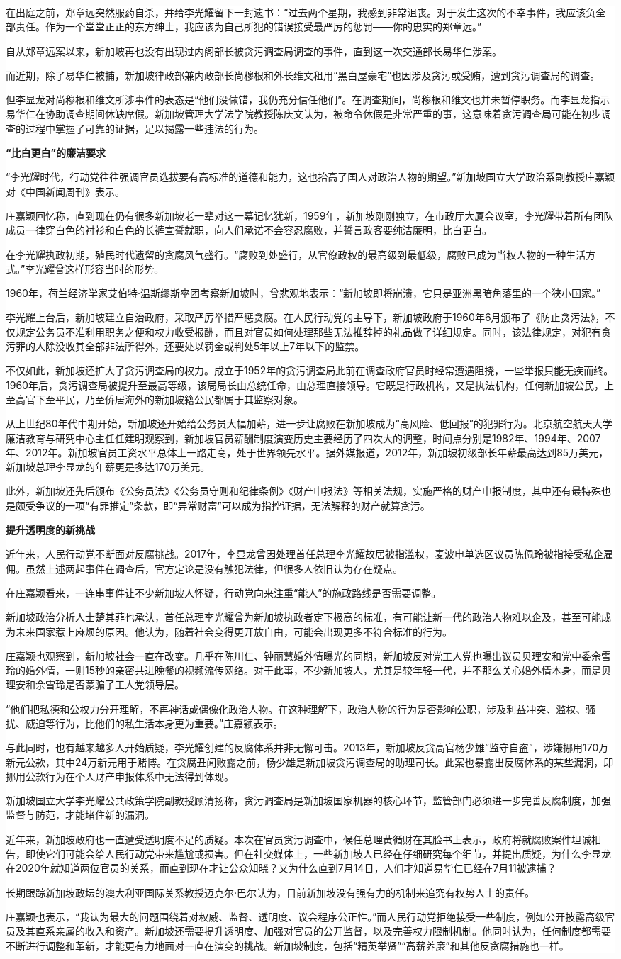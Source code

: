 在出庭之前，郑章远突然服药自杀，并给李光耀留下一封遗书：“过去两个星期，我感到非常沮丧。对于发生这次的不幸事件，我应该负全部责任。作为一个堂堂正正的东方绅士，我应该为自己所犯的错误接受最严厉的惩罚——你的忠实的郑章远。”

自从郑章远案以来，新加坡再也没有出现过内阁部长被贪污调查局调查的事件，直到这一次交通部长易华仁涉案。

而近期，除了易华仁被捕，新加坡律政部兼内政部长尚穆根和外长维文租用“黑白屋豪宅”也因涉及贪污或受贿，遭到贪污调查局的调查。

但李显龙对尚穆根和维文所涉事件的表态是“他们没做错，我仍充分信任他们”。在调查期间，尚穆根和维文也并未暂停职务。而李显龙指示易华仁在协助调查期间休缺席假。新加坡管理大学法学院教授陈庆文认为，被命令休假是非常严重的事，这意味着贪污调查局可能在初步调查的过程中掌握了可靠的证据，足以揭露一些违法的行为。

**“比白更白”的廉洁要求**

“李光耀时代，行动党往往强调官员选拔要有高标准的道德和能力，这也抬高了国人对政治人物的期望。”新加坡国立大学政治系副教授庄嘉颖对《中国新闻周刊》表示。

庄嘉颖回忆称，直到现在仍有很多新加坡老一辈对这一幕记忆犹新，1959年，新加坡刚刚独立，在市政厅大厦会议室，李光耀带着所有团队成员一律穿白色的衬衫和白色的长裤宣誓就职，向人们承诺不会容忍腐败，并誓言政客要纯洁廉明，比白更白。

在李光耀执政初期，殖民时代遗留的贪腐风气盛行。“腐败到处盛行，从官僚政权的最高级到最低级，腐败已成为当权人物的一种生活方式。”李光耀曾这样形容当时的形势。

1960年，荷兰经济学家艾伯特·温斯缪斯率团考察新加坡时，曾悲观地表示：“新加坡即将崩溃，它只是亚洲黑暗角落里的一个狭小国家。”

李光耀上台后，新加坡建立自治政府，采取严厉举措严惩贪腐。在人民行动党的主导下，新加坡政府于1960年6月颁布了《防止贪污法》，不仅规定公务员不准利用职务之便和权力收受报酬，而且对官员如何处理那些无法推辞掉的礼品做了详细规定。同时，该法律规定，对犯有贪污罪的人除没收其全部非法所得外，还要处以罚金或判处5年以上7年以下的监禁。

不仅如此，新加坡还扩大了贪污调查局的权力。成立于1952年的贪污调查局此前在调查政府官员时经常遭遇阻挠，一些举报只能无疾而终。1960年后，贪污调查局被提升至最高等级，该局局长由总统任命，由总理直接领导。它既是行政机构，又是执法机构，任何新加坡公民，上至高官下至平民，乃至侨居海外的新加坡籍公民都属于其监察对象。

从上世纪80年代中期开始，新加坡还开始给公务员大幅加薪，进一步让腐败在新加坡成为“高风险、低回报”的犯罪行为。北京航空航天大学廉洁教育与研究中心主任任建明观察到，新加坡官员薪酬制度演变历史主要经历了四次大的调整，时间点分别是1982年、1994年、2007年、2012年。新加坡官员工资水平总体上一路走高，处于世界领先水平。据外媒报道，2012年，新加坡初级部长年薪最高达到85万美元，新加坡总理李显龙的年薪更是多达170万美元。

此外，新加坡还先后颁布《公务员法》《公务员守则和纪律条例》《财产申报法》等相关法规，实施严格的财产申报制度，其中还有最特殊也是颇受争议的一项“有罪推定”条款，即“异常财富”可以成为指控证据，无法解释的财产就算贪污。

**提升透明度的新挑战**

近年来，人民行动党不断面对反腐挑战。2017年，李显龙曾因处理首任总理李光耀故居被指滥权，麦波申单选区议员陈佩玲被指接受私企雇佣。虽然上述两起事件在调查后，官方定论是没有触犯法律，但很多人依旧认为存在疑点。

在庄嘉颖看来，一连串事件让不少新加坡人怀疑，行动党向来注重“能人”的施政路线是否需要调整。

新加坡政治分析人士楚其菲也承认，首任总理李光耀曾为新加坡执政者定下极高的标准，有可能让新一代的政治人物难以企及，甚至可能成为未来国家惹上麻烦的原因。他认为，随着社会变得更开放自由，可能会出现更多不符合标准的行为。

庄嘉颖也观察到，新加坡社会一直在改变。几乎在陈川仁、钟丽慧婚外情曝光的同期，新加坡反对党工人党也曝出议员贝理安和党中委佘雪玲的婚外情，一则15秒的亲密共进晚餐的视频流传网络。对于此事，不少新加坡人，尤其是较年轻一代，并不那么关心婚外情本身，而是贝理安和佘雪玲是否蒙骗了工人党领导层。

“他们把私德和公权力分开理解，不再神话或偶像化政治人物。在这种理解下，政治人物的行为是否影响公职，涉及利益冲突、滥权、骚扰、威迫等行为，比他们的私生活本身更为重要。”庄嘉颖表示。

与此同时，也有越来越多人开始质疑，李光耀创建的反腐体系并非无懈可击。2013年，新加坡反贪高官杨少雄“监守自盗”，涉嫌挪用170万新元公款，其中24万新元用于赌博。在贪腐丑闻败露之前，杨少雄是新加坡贪污调查局的助理司长。此案也暴露出反腐体系的某些漏洞，即挪用公款行为在个人财产申报体系中无法得到体现。

新加坡国立大学李光耀公共政策学院副教授顾清扬称，贪污调查局是新加坡国家机器的核心环节，监管部门必须进一步完善反腐制度，加强监督与防范，才能堵住新的漏洞。

近年来，新加坡政府也一直遭受透明度不足的质疑。本次在官员贪污调查中，候任总理黄循财在其脸书上表示，政府将就腐败案件坦诚相告，即使它们可能会给人民行动党带来尴尬或损害。但在社交媒体上，一些新加坡人已经在仔细研究每个细节，并提出质疑，为什么李显龙在2020年就知道两位官员的关系，而直到现在才让公众知晓？又为什么直到7月14日，人们才知道易华仁已经在7月11被逮捕？

长期跟踪新加坡政坛的澳大利亚国际关系教授迈克尔·巴尔认为，目前新加坡没有强有力的机制来追究有权势人士的责任。

庄嘉颖也表示，“我认为最大的问题围绕着对权威、监督、透明度、议会程序公正性。”而人民行动党拒绝接受一些制度，例如公开披露高级官员及其直系亲属的收入和资产。新加坡还需要提升透明度、加强对官员的公开监督，以及完善权力限制机制。他同时认为，任何制度都需要不断进行调整和革新，才能更有力地面对一直在演变的挑战。新加坡制度，包括“精英举贤”“高薪养廉”和其他反贪腐措施也一样。
